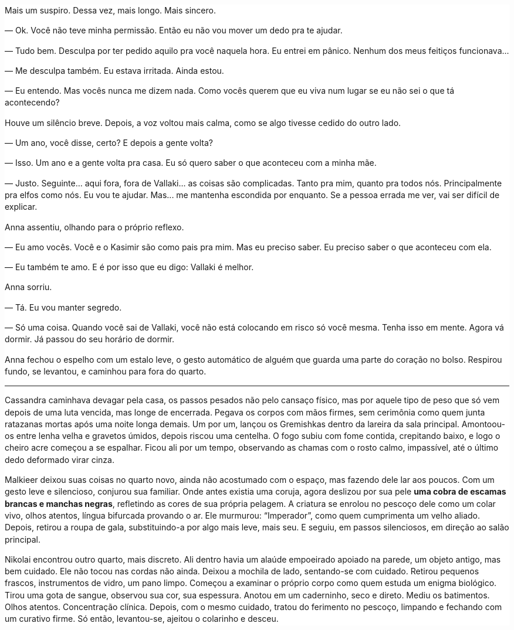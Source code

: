 Mais um suspiro. Dessa vez, mais longo. Mais sincero.

— Ok. Você não teve minha permissão. Então eu não vou mover um dedo pra te ajudar.

— Tudo bem. Desculpa por ter pedido aquilo pra você naquela hora. Eu entrei em pânico. Nenhum dos meus feitiços funcionava...

— Me desculpa também. Eu estava irritada. Ainda estou.

— Eu entendo. Mas vocês nunca me dizem nada. Como vocês querem que eu viva num lugar se eu não sei o que tá acontecendo?

Houve um silêncio breve. Depois, a voz voltou mais calma, como se algo tivesse cedido do outro lado.

— Um ano, você disse, certo? E depois a gente volta?

— Isso. Um ano e a gente volta pra casa. Eu só quero saber o que aconteceu com a minha mãe.

— Justo. Seguinte... aqui fora, fora de Vallaki... as coisas são complicadas. Tanto pra mim, quanto pra todos nós. Principalmente pra elfos como nós. Eu vou te ajudar. Mas... me mantenha escondida por enquanto. Se a pessoa errada me ver, vai ser difícil de explicar.

Anna assentiu, olhando para o próprio reflexo.

— Eu amo vocês. Você e o Kasimir são como pais pra mim. Mas eu preciso saber. Eu preciso saber o que aconteceu com ela.

— Eu também te amo. E é por isso que eu digo: Vallaki é melhor.

Anna sorriu.

— Tá. Eu vou manter segredo.

— Só uma coisa. Quando você sai de Vallaki, você não está colocando em risco só você mesma. Tenha isso em mente. Agora vá dormir. Já passou do seu horário de dormir.

Anna fechou o espelho com um estalo leve, o gesto automático de alguém que guarda uma parte do coração no bolso. Respirou fundo, se levantou, e caminhou para fora do quarto.

---

Cassandra caminhava devagar pela casa, os passos pesados não pelo cansaço físico, mas por aquele tipo de peso que só vem depois de uma luta vencida, mas longe de encerrada. Pegava os corpos com mãos firmes, sem cerimônia como quem junta ratazanas mortas após uma noite longa demais. Um por um, lançou os Gremishkas dentro da lareira da sala principal. Amontoou-os entre lenha velha e gravetos úmidos, depois riscou uma centelha. O fogo subiu com fome contida, crepitando baixo, e logo o cheiro acre começou a se espalhar. Ficou ali por um tempo, observando as chamas com o rosto calmo, impassível, até o último dedo deformado virar cinza.

Malkieer deixou suas coisas no quarto novo, ainda não acostumado com o espaço, mas fazendo dele lar aos poucos. Com um gesto leve e silencioso, conjurou sua familiar. Onde antes existia uma coruja, agora deslizou por sua pele **uma cobra de escamas brancas e manchas negras**, refletindo as cores de sua própria pelagem. A criatura se enrolou no pescoço dele como um colar vivo, olhos atentos, língua bifurcada provando o ar. Ele murmurou: “Imperador”, como quem cumprimenta um velho aliado. Depois, retirou a roupa de gala, substituindo-a por algo mais leve, mais seu. E seguiu, em passos silenciosos, em direção ao salão principal.

Nikolai encontrou outro quarto, mais discreto. Ali dentro havia um alaúde empoeirado apoiado na parede, um objeto antigo, mas bem cuidado. Ele não tocou nas cordas não ainda. Deixou a mochila de lado, sentando-se com cuidado. Retirou pequenos frascos, instrumentos de vidro, um pano limpo. Começou a examinar o próprio corpo como quem estuda um enigma biológico. Tirou uma gota de sangue, observou sua cor, sua espessura. Anotou em um caderninho, seco e direto. Mediu os batimentos. Olhos atentos. Concentração clínica. Depois, com o mesmo cuidado, tratou do ferimento no pescoço, limpando e fechando com um curativo firme. Só então, levantou-se, ajeitou o colarinho e desceu.
